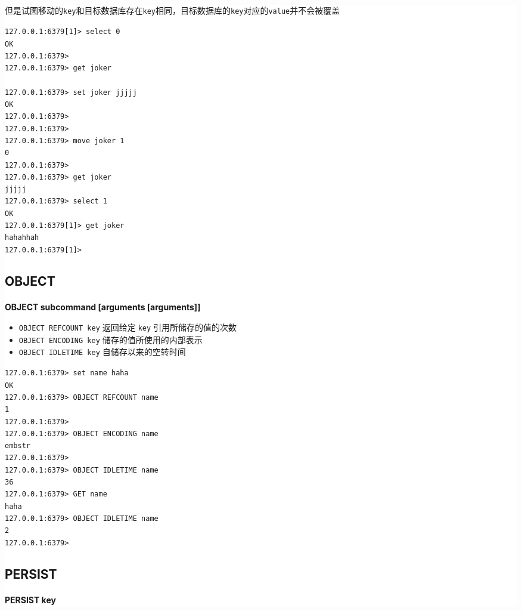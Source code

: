 但是试图移动的`key`和目标数据库存在`key`相同，目标数据库的`key`对应的`value`并不会被覆盖

```
127.0.0.1:6379[1]> select 0
OK
127.0.0.1:6379>
127.0.0.1:6379> get joker

127.0.0.1:6379> set joker jjjjj
OK
127.0.0.1:6379>
127.0.0.1:6379>
127.0.0.1:6379> move joker 1
0
127.0.0.1:6379>
127.0.0.1:6379> get joker
jjjjj
127.0.0.1:6379> select 1
OK
127.0.0.1:6379[1]> get joker
hahahhah
127.0.0.1:6379[1]>
```

## OBJECT

**OBJECT subcommand [arguments [arguments]]**

- `OBJECT REFCOUNT key`  返回给定 `key` 引用所储存的值的次数
- `OBJECT ENCODING key`  储存的值所使用的内部表示
- `OBJECT IDLETIME key`  自储存以来的空转时间

```
127.0.0.1:6379> set name haha
OK
127.0.0.1:6379> OBJECT REFCOUNT name
1
127.0.0.1:6379>
127.0.0.1:6379> OBJECT ENCODING name
embstr
127.0.0.1:6379>
127.0.0.1:6379> OBJECT IDLETIME name
36
127.0.0.1:6379> GET name
haha
127.0.0.1:6379> OBJECT IDLETIME name
2
127.0.0.1:6379>
```

## PERSIST

**PERSIST key**
